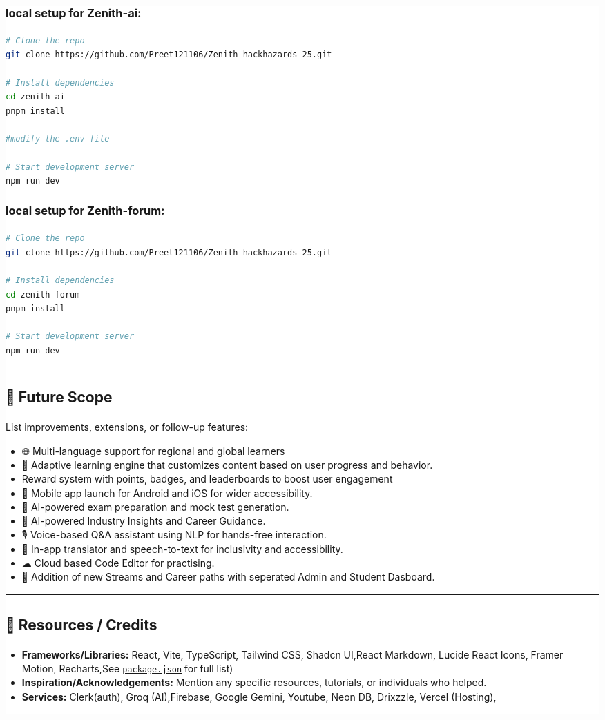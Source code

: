 ### local setup for Zenith-ai:
```bash
# Clone the repo
git clone https://github.com/Preet121106/Zenith-hackhazards-25.git

# Install dependencies
cd zenith-ai
pnpm install

#modify the .env file

# Start development server
npm run dev
```

### local setup for Zenith-forum:
```bash
# Clone the repo
git clone https://github.com/Preet121106/Zenith-hackhazards-25.git

# Install dependencies
cd zenith-forum
pnpm install

# Start development server
npm run dev
```

---

## 🧬 Future Scope

List improvements, extensions, or follow-up features:

- 🌐      Multi-language support for regional and global learners
- 🧠     Adaptive learning engine that customizes content based on user progress and behavior.
- Reward system with points, badges, and leaderboards to boost user engagement
- 📱 Mobile app launch for Android and iOS for wider accessibility.
- 🧪 AI-powered exam preparation and mock test generation.
- 🧪 AI-powered Industry Insights and Career Guidance.
- 🎙️ Voice-based Q&A assistant using NLP for hands-free interaction.
- 💬 In-app translator and speech-to-text for inclusivity and accessibility.
- ☁ Cloud based Code Editor for practising.
- 🔗   Addition of new Streams and Career paths with seperated Admin  and Student Dasboard.


---

## 📎 Resources / Credits

- **Frameworks/Libraries:** React, Vite, TypeScript, Tailwind CSS, Shadcn UI,React Markdown, Lucide React Icons, Framer Motion, Recharts,See [`package.json`](package.json) for full list)
- **Inspiration/Acknowledgements:** Mention any specific resources, tutorials, or individuals who helped.
- **Services:** Clerk(auth), Groq (AI),Firebase, Google Gemini, Youtube, Neon DB, Drixzzle, Vercel (Hosting),
---
